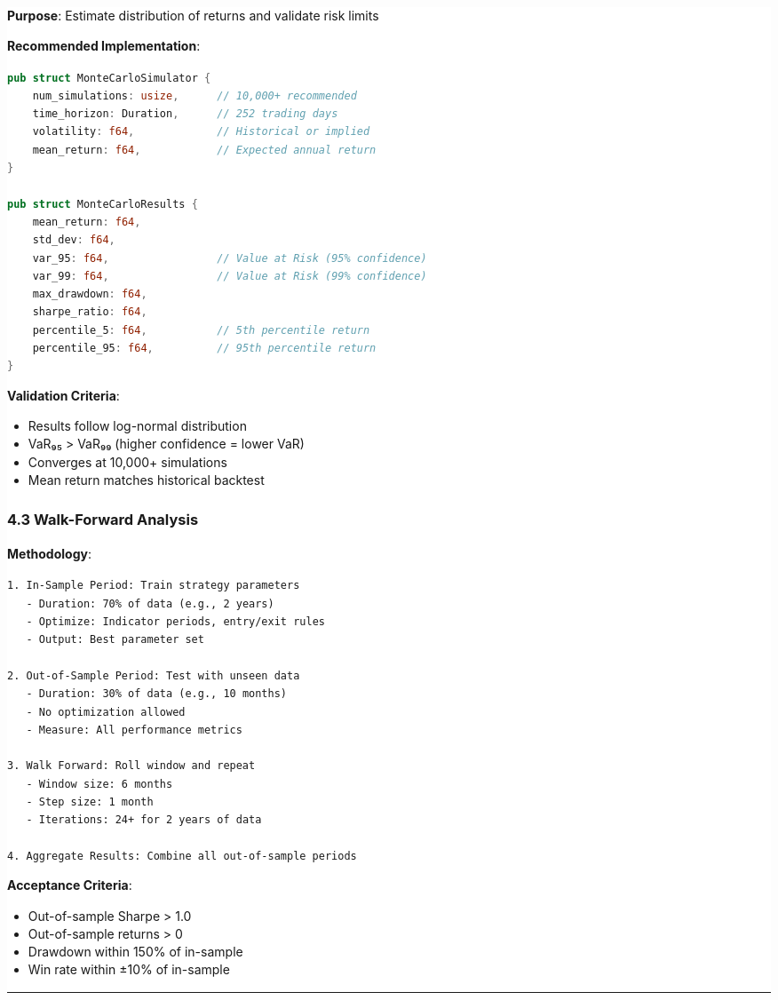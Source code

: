 **Purpose**: Estimate distribution of returns and validate risk limits

**Recommended Implementation**:
```rust
pub struct MonteCarloSimulator {
    num_simulations: usize,      // 10,000+ recommended
    time_horizon: Duration,      // 252 trading days
    volatility: f64,             // Historical or implied
    mean_return: f64,            // Expected annual return
}

pub struct MonteCarloResults {
    mean_return: f64,
    std_dev: f64,
    var_95: f64,                 // Value at Risk (95% confidence)
    var_99: f64,                 // Value at Risk (99% confidence)
    max_drawdown: f64,
    sharpe_ratio: f64,
    percentile_5: f64,           // 5th percentile return
    percentile_95: f64,          // 95th percentile return
}
```

**Validation Criteria**:
- Results follow log-normal distribution
- VaR₉₅ > VaR₉₉ (higher confidence = lower VaR)
- Converges at 10,000+ simulations
- Mean return matches historical backtest

### 4.3 Walk-Forward Analysis

**Methodology**:
```
1. In-Sample Period: Train strategy parameters
   - Duration: 70% of data (e.g., 2 years)
   - Optimize: Indicator periods, entry/exit rules
   - Output: Best parameter set

2. Out-of-Sample Period: Test with unseen data
   - Duration: 30% of data (e.g., 10 months)
   - No optimization allowed
   - Measure: All performance metrics

3. Walk Forward: Roll window and repeat
   - Window size: 6 months
   - Step size: 1 month
   - Iterations: 24+ for 2 years of data

4. Aggregate Results: Combine all out-of-sample periods
```

**Acceptance Criteria**:
- Out-of-sample Sharpe > 1.0
- Out-of-sample returns > 0
- Drawdown within 150% of in-sample
- Win rate within ±10% of in-sample

---